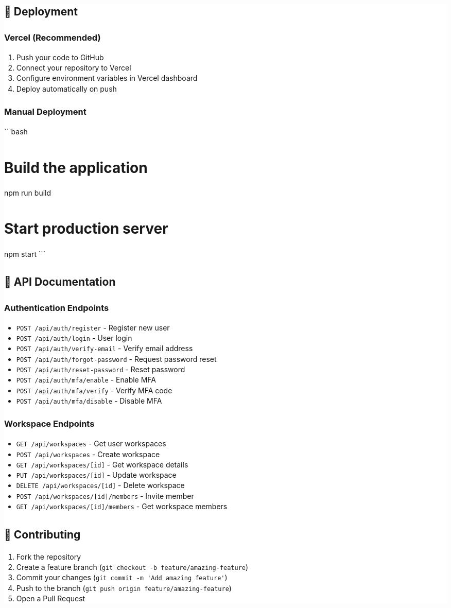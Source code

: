 ## 🚀 Deployment

### Vercel (Recommended)
1. Push your code to GitHub
2. Connect your repository to Vercel
3. Configure environment variables in Vercel dashboard
4. Deploy automatically on push

### Manual Deployment
\`\`\`bash
# Build the application
npm run build

# Start production server
npm start
\`\`\`

## 📝 API Documentation

### Authentication Endpoints
- `POST /api/auth/register` - Register new user
- `POST /api/auth/login` - User login
- `POST /api/auth/verify-email` - Verify email address
- `POST /api/auth/forgot-password` - Request password reset
- `POST /api/auth/reset-password` - Reset password
- `POST /api/auth/mfa/enable` - Enable MFA
- `POST /api/auth/mfa/verify` - Verify MFA code
- `POST /api/auth/mfa/disable` - Disable MFA

### Workspace Endpoints
- `GET /api/workspaces` - Get user workspaces
- `POST /api/workspaces` - Create workspace
- `GET /api/workspaces/[id]` - Get workspace details
- `PUT /api/workspaces/[id]` - Update workspace
- `DELETE /api/workspaces/[id]` - Delete workspace
- `POST /api/workspaces/[id]/members` - Invite member
- `GET /api/workspaces/[id]/members` - Get workspace members

## 🤝 Contributing

1. Fork the repository
2. Create a feature branch (`git checkout -b feature/amazing-feature`)
3. Commit your changes (`git commit -m 'Add amazing feature'`)
4. Push to the branch (`git push origin feature/amazing-feature`)
5. Open a Pull Request
